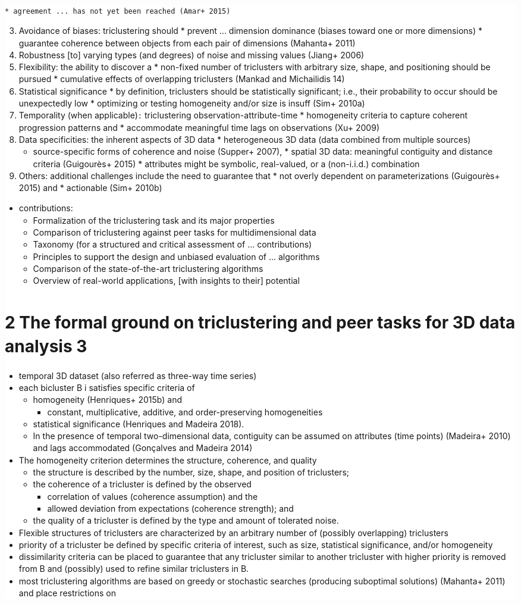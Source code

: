     * agreement ... has not yet been reached (Amar+ 2015)
  3. Avoidance of biases: triclustering should
    * prevent ... dimension dominance (biases toward one or more dimensions)
    * guarantee coherence between objects from each pair of dimensions
      (Mahanta+ 2011)
  4. Robustness [to] varying types (and degrees) of
    noise and missing values (Jiang+ 2006)
  5. Flexibility: the ability to discover a
    * non-fixed number of triclusters with
      arbitrary size, shape, and positioning should be pursued
    * cumulative effects of overlapping triclusters (Mankad and Michailidis 14)
  6. Statistical significance
    * by definition, triclusters should be statistically significant; i.e.,
      their probability to occur should be unexpectedly low
    * optimizing or testing homogeneity and/or size is insuff (Sim+ 2010a)
  7. Temporality (when applicable)`:` triclustering observation-attribute-time
    * homogeneity criteria to capture coherent progression patterns and
    * accommodate meaningful time lags on observations (Xu+ 2009)
  8. Data specificities: the inherent aspects of 3D data
    * heterogeneous 3D data (data combined from multiple sources) 
      * source-specific forms of coherence and noise (Supper+ 2007),
    * spatial 3D data: meaningful contiguity and distance criteria
      (Guigourès+ 2015)
    * attributes might be symbolic, real-valued, or a (non-i.i.d.) combination
  9. Others: additional challenges include the need to guarantee that
    * not overly dependent on parameterizations (Guigourès+ 2015) and
    * actionable (Sim+ 2010b)
* contributions:
  * Formalization of the triclustering task and its major properties
  * Comparison of triclustering against peer tasks for multidimensional data
  * Taxonomy (for a structured and critical assessment of ... contributions)
  * Principles to support the design and unbiased evaluation of ... algorithms
  * Comparison of the state-of-the-art triclustering algorithms
  * Overview of real-world applications, [with insights to their] potential

# 2 The formal ground on triclustering and peer tasks for 3D data analysis 3

* temporal 3D dataset (also referred as three-way time series)
* each bicluster B i satisfies specific criteria of 
  * homogeneity (Henriques+ 2015b) and 
    * constant, multiplicative, additive, and order-preserving homogeneities
  * statistical significance (Henriques and Madeira 2018).
  * In the presence of temporal two-dimensional data, contiguity can be assumed
    on attributes (time points) (Madeira+ 2010) and lags accommodated
    (Gonçalves and Madeira 2014)
* The homogeneity criterion determines the structure, coherence, and quality
  * the structure is described by the number, size, shape, and position of
    triclusters;
  * the coherence of a tricluster is defined by the observed 
    * correlation of values (coherence assumption) and the 
    * allowed deviation from expectations (coherence strength); and
  * the quality of a tricluster is defined by the 
    type and amount of tolerated noise.
* Flexible structures of triclusters are characterized by an arbitrary number
  of (possibly overlapping) triclusters
* priority of a tricluster be defined by specific criteria of interest, such as
  size, statistical significance, and/or homogeneity
* dissimilarity criteria can be placed to guarantee that any tricluster similar
  to another tricluster with higher priority is removed from B and (possibly)
  used to refine similar triclusters in B.
* most triclustering algorithms are based on greedy or stochastic searches
  (producing suboptimal solutions) (Mahanta+ 2011) and place restrictions on